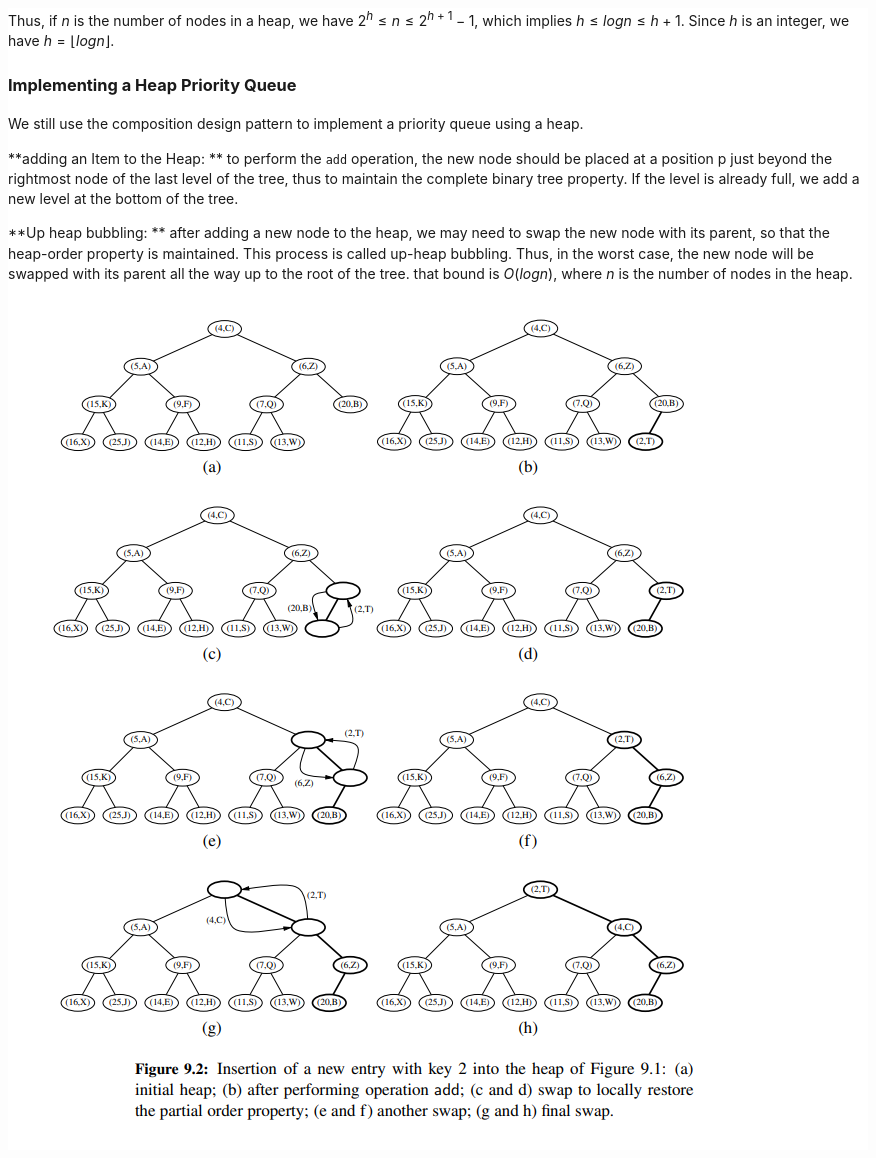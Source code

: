 Thus, if $n$ is the number of nodes in a heap, we have $2^h \leq n \leq 2^{h+1} − 1$, which implies $h \leq log n \leq h + 1$.
Since $h$ is an integer, we have $h = \lfloor log n \rfloor$.

### Implementing a Heap Priority Queue

We still use the composition design pattern to implement a priority queue using a heap.

**adding an Item to the Heap: ** to perform the `add` operation, the new node should be placed at a position p just 
beyond the rightmost node of the last level of the tree, thus to maintain the complete binary tree property. If the level 
is already full, we add a new level at the bottom of the tree.

**Up heap bubbling: ** after adding a new node to the heap, we may need to swap the new node with its parent, so that 
the heap-order property is maintained. This process is called up-heap bubbling.
Thus, in the worst case, the new node will be swapped with its parent all the way up to the root of the tree. that bound 
is $O(log n)$, where $n$ is the number of nodes in the heap.

![Up heap bubbling](data/up-heap-bubbling.png)
